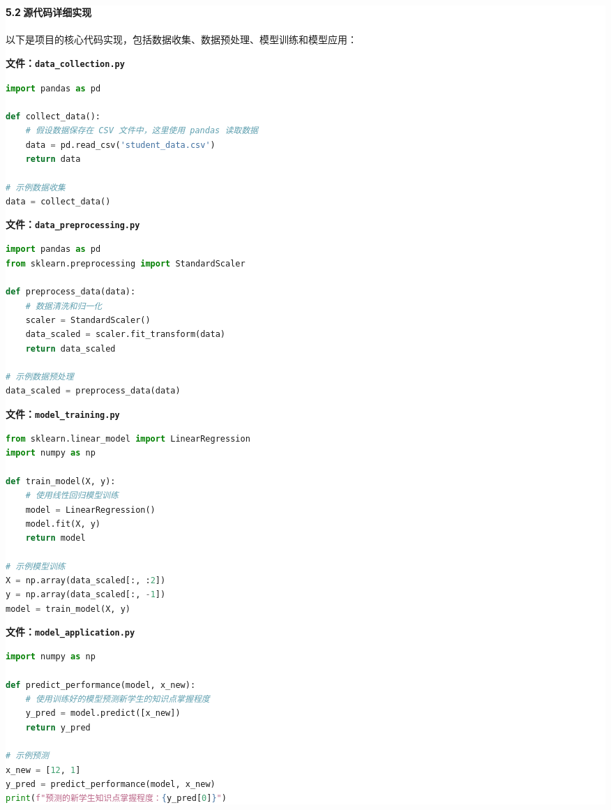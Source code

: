 #### 5.2 源代码详细实现

以下是项目的核心代码实现，包括数据收集、数据预处理、模型训练和模型应用：

**文件：`data_collection.py`**

```python
import pandas as pd

def collect_data():
    # 假设数据保存在 CSV 文件中，这里使用 pandas 读取数据
    data = pd.read_csv('student_data.csv')
    return data

# 示例数据收集
data = collect_data()
```

**文件：`data_preprocessing.py`**

```python
import pandas as pd
from sklearn.preprocessing import StandardScaler

def preprocess_data(data):
    # 数据清洗和归一化
    scaler = StandardScaler()
    data_scaled = scaler.fit_transform(data)
    return data_scaled

# 示例数据预处理
data_scaled = preprocess_data(data)
```

**文件：`model_training.py`**

```python
from sklearn.linear_model import LinearRegression
import numpy as np

def train_model(X, y):
    # 使用线性回归模型训练
    model = LinearRegression()
    model.fit(X, y)
    return model

# 示例模型训练
X = np.array(data_scaled[:, :2])
y = np.array(data_scaled[:, -1])
model = train_model(X, y)
```

**文件：`model_application.py`**

```python
import numpy as np

def predict_performance(model, x_new):
    # 使用训练好的模型预测新学生的知识点掌握程度
    y_pred = model.predict([x_new])
    return y_pred

# 示例预测
x_new = [12, 1]
y_pred = predict_performance(model, x_new)
print(f"预测的新学生知识点掌握程度：{y_pred[0]}")
```
